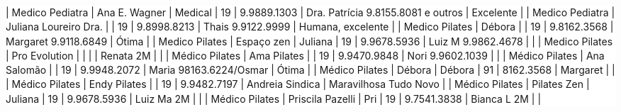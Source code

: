 | Medico Pediatra               | Ana E. Wagner                    | Medical                  | 19  | 9.9889.1303       | Dra. Patrícia 9.8155.8081 e outros        | Excelente                          |
| Medico Pediatra               | Juliana Loureiro Dra.            |                          | 19  | 9.8998.8213       | Thais 9.9122.9999                         | Humana, excelente                  |
| Medico Pilates                | Débora                           |                          | 19  | 9.8162.3568       | Margaret 9.9118.6849                      | Ótima                              |
| Medico Pilates                | Espaço zen                       | Juliana                  | 19  | 9.9678.5936       | Luiz M 9.9862.4678                        |                                    |
| Medico Pilates                | Pro Evolution                    |                          |     |                   | Renata 2M                                 |                                    |
| Médico Pilates                | Ama Pilates                      |                          | 19  | 9.9470.9848       | Nori 9.9602.1039                          |                                    |
| Médico Pilates                | Ana Salomão                      |                          | 19  | 9.9948.2072       | Maria 98163.6224/Osmar                    | Ótima                              |
| Médico Pilates                | Débora                           | Débora                   | 91  | 8162.3568         | Margaret                                  |                                    |
| Médico Pilates                | Endy Pilates                     |                          | 19  | 9.9482.7197       | Andreia Sindica                           | Maravilhosa Tudo Novo              |
| Médico Pilates                | Pilates Zen                      | Juliana                  | 19  | 9.9678.5936       | Luiz Ma 2M                                |                                    |
| Médico Pilates                | Priscila Pazelli                 | Pri                      | 19  | 9.7541.3838       | Bianca L 2M                               |                                    |

